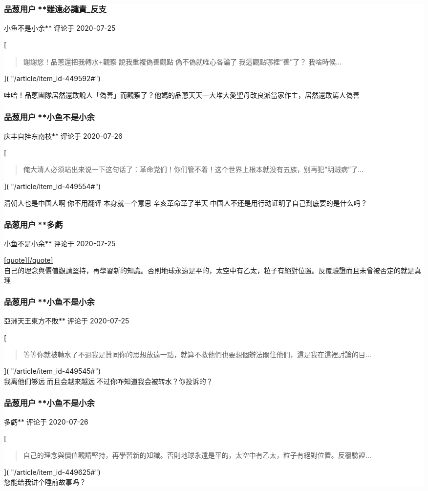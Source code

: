 

            
### 品葱用户 **雖遠必譴責_反支 
小鱼不是小余** 评论于 2020-07-25
        
[

> 謝謝您！品蔥還把我轉水+觀察 說我重複偽善觀點 偽不偽就唯心各論了 我這觀點哪裡“善”了？ 我啥時候...

]( "/article/item_id-449592#")  
  
哇哈！品蔥團隊居然還敢說人「偽善」而觀察了？他媽的品蔥天天一大堆大愛聖母改良派當家作主，居然還敢罵人偽善
        


            
### 品葱用户 **小鱼不是小余

庆丰自挂东南枝** 评论于 2020-07-26
        
[

> 俺大清人必须站出来说一下这句话了：革命党们！你们管不着！这个世界上根本就没有五族，别再犯“明贼病”了...

]( "/article/item_id-449554#")  
  
清朝人也是中国人啊 你不用翻译 本身就一个意思 辛亥革命革了半天 中国人不还是用行动证明了自己到底要的是什么吗？
        


            
### 品葱用户 **多虧 
小鱼不是小余** 评论于 2020-07-25
        
[\[quote\]\[/quote\]]( "/article/item_id-449613#")  
自己的理念與價值觀請堅持，再學習新的知識。否則地球永遠是平的，太空中有乙太，粒子有絕對位置。反覆驗證而且未曾被否定的就是真理
        


            
### 品葱用户 **小鱼不是小余

亞洲天王東方不敗** 评论于 2020-07-25
        
[

> 等等你就被轉水了不過我是贊同你的思想放遠一點，就算不救他們也要想個辦法關住他們，這是我在這裡討論的目...

]( "/article/item_id-449545#")  
我离他们够远 而且会越来越远 不过你咋知道我会被转水？你投诉的？
        


            
### 品葱用户 **小鱼不是小余

多虧** 评论于 2020-07-26
        
[

> 自己的理念與價值觀請堅持，再學習新的知識。否則地球永遠是平的，太空中有乙太，粒子有絕對位置。反覆驗證...

]( "/article/item_id-449625#")  
您能给我讲个睡前故事吗？
        